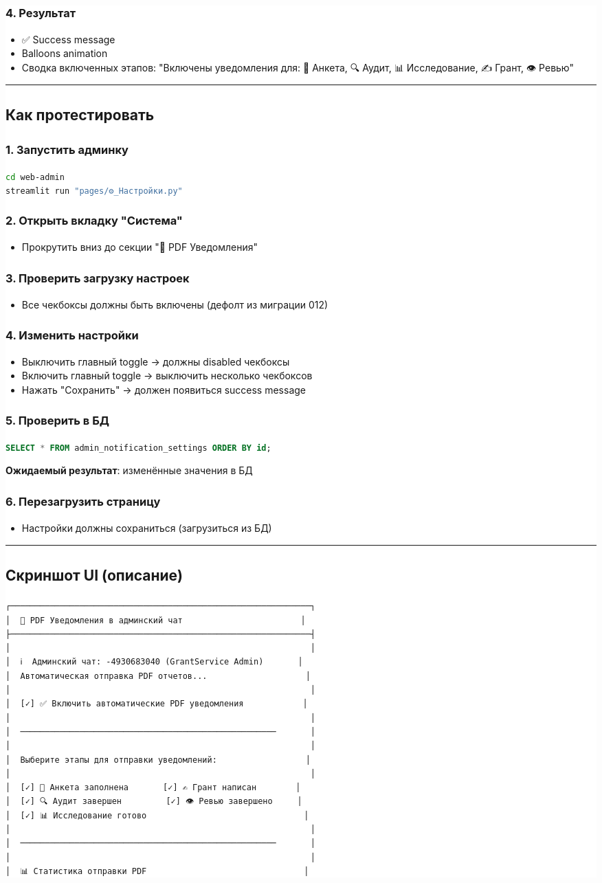 ### 4. Результат
- ✅ Success message
- Balloons animation
- Сводка включенных этапов: "Включены уведомления для: 📝 Анкета, 🔍 Аудит, 📊 Исследование, ✍️ Грант, 👁️ Ревью"

---

## Как протестировать

### 1. Запустить админку
```bash
cd web-admin
streamlit run "pages/⚙️_Настройки.py"
```

### 2. Открыть вкладку "Система"
- Прокрутить вниз до секции "📄 PDF Уведомления"

### 3. Проверить загрузку настроек
- Все чекбоксы должны быть включены (дефолт из миграции 012)

### 4. Изменить настройки
- Выключить главный toggle → должны disabled чекбоксы
- Включить главный toggle → выключить несколько чекбоксов
- Нажать "Сохранить" → должен появиться success message

### 5. Проверить в БД
```sql
SELECT * FROM admin_notification_settings ORDER BY id;
```

**Ожидаемый результат**: изменённые значения в БД

### 6. Перезагрузить страницу
- Настройки должны сохраниться (загрузиться из БД)

---

## Скриншот UI (описание)

```
┌─────────────────────────────────────────────────────────────┐
│  📄 PDF Уведомления в админский чат                        │
├─────────────────────────────────────────────────────────────┤
│                                                             │
│  ℹ️  Админский чат: -4930683040 (GrantService Admin)       │
│  Автоматическая отправка PDF отчетов...                    │
│                                                             │
│  [✓] ✅ Включить автоматические PDF уведомления            │
│                                                             │
│  ────────────────────────────────────────────────────       │
│                                                             │
│  Выберите этапы для отправки уведомлений:                  │
│                                                             │
│  [✓] 📝 Анкета заполнена       [✓] ✍️ Грант написан        │
│  [✓] 🔍 Аудит завершен         [✓] 👁️ Ревью завершено     │
│  [✓] 📊 Исследование готово                                │
│                                                             │
│  ────────────────────────────────────────────────────       │
│                                                             │
│  📊 Статистика отправки PDF                                │
```